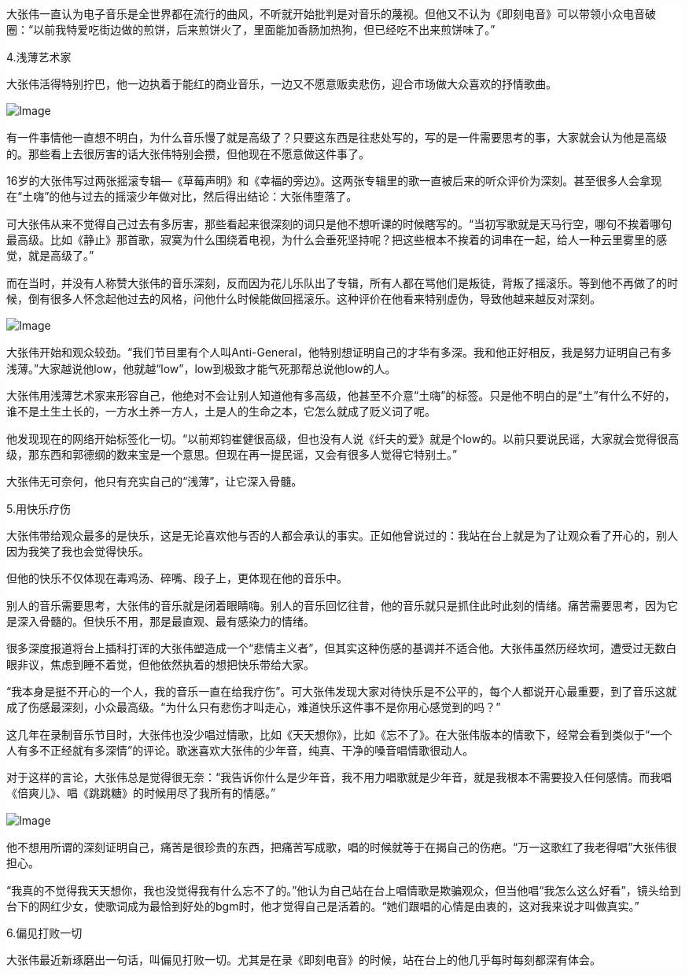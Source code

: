 大张伟一直认为电子音乐是全世界都在流行的曲风，不听就开始批判是对音乐的蔑视。但他又不认为《即刻电音》可以带领小众电音破圈：“以前我特爱吃街边做的煎饼，后来煎饼火了，里面能加香肠加热狗，但已经吃不出来煎饼味了。”

4.浅薄艺术家

大张伟活得特别拧巴，他一边执着于能红的商业音乐，一边又不愿意贩卖悲伤，迎合市场做大众喜欢的抒情歌曲。

![Image](http://p3.pstatp.com/large/pgc-image/7dd83ef0e3d64a92a3bc79a64acc90b6)

有一件事情他一直想不明白，为什么音乐慢了就是高级了？只要这东西是往悲处写的，写的是一件需要思考的事，大家就会认为他是高级的。那些看上去很厉害的话大张伟特别会攒，但他现在不愿意做这件事了。

16岁的大张伟写过两张摇滚专辑—《草莓声明》和《幸福的旁边》。这两张专辑里的歌一直被后来的听众评价为深刻。甚至很多人会拿现在“土嗨”的他与过去的摇滚少年做对比，然后得出结论：大张伟堕落了。

可大张伟从来不觉得自己过去有多厉害，那些看起来很深刻的词只是他不想听课的时候瞎写的。“当初写歌就是天马行空，哪句不挨着哪句最高级。比如《静止》那首歌，寂寞为什么围绕着电视，为什么会垂死坚持呢？把这些根本不挨着的词串在一起，给人一种云里雾里的感觉，就是高级了。”

而在当时，并没有人称赞大张伟的音乐深刻，反而因为花儿乐队出了专辑，所有人都在骂他们是叛徒，背叛了摇滚乐。等到他不再做了的时候，倒有很多人怀念起他过去的风格，问他什么时候能做回摇滚乐。这种评价在他看来特别虚伪，导致他越来越反对深刻。

![Image](http://p9.pstatp.com/large/pgc-image/c3ac15b03bb9419fbfb9a278a61cc7b3)

大张伟开始和观众较劲。“我们节目里有个人叫Anti-General，他特别想证明自己的才华有多深。我和他正好相反，我是努力证明自己有多浅薄。”大家越说他low，他就越“low”，low到极致才能气死那帮总说他low的人。

大张伟用浅薄艺术家来形容自己，他绝对不会让别人知道他有多高级，他甚至不介意“土嗨”的标签。只是他不明白的是“土”有什么不好的，谁不是土生土长的，一方水土养一方人，土是人的生命之本，它怎么就成了贬义词了呢。

他发现现在的网络开始标签化一切。“以前郑钧崔健很高级，但也没有人说《纤夫的爱》就是个low的。以前只要说民谣，大家就会觉得很高级，那东西和郭德纲的数来宝是一个意思。但现在再一提民谣，又会有很多人觉得它特别土。”

大张伟无可奈何，他只有充实自己的“浅薄”，让它深入骨髓。

5.用快乐疗伤

大张伟带给观众最多的是快乐，这是无论喜欢他与否的人都会承认的事实。正如他曾说过的：我站在台上就是为了让观众看了开心的，别人因为我笑了我也会觉得快乐。

但他的快乐不仅体现在毒鸡汤、碎嘴、段子上，更体现在他的音乐中。

别人的音乐需要思考，大张伟的音乐就是闭着眼睛嗨。别人的音乐回忆往昔，他的音乐就只是抓住此时此刻的情绪。痛苦需要思考，因为它是深入骨髓的。但快乐不用，那是最直观、最有感染力的情绪。

很多深度报道将台上插科打诨的大张伟塑造成一个“悲情主义者”，但其实这种伤感的基调并不适合他。大张伟虽然历经坎坷，遭受过无数白眼非议，焦虑到睡不着觉，但他依然执着的想把快乐带给大家。

“我本身是挺不开心的一个人，我的音乐一直在给我疗伤”。可大张伟发现大家对待快乐是不公平的，每个人都说开心最重要，到了音乐这就成了伤感最深刻，小众最高级。“为什么只有悲伤才叫走心，难道快乐这件事不是你用心感觉到的吗？”

这几年在录制音乐节目时，大张伟也没少唱过情歌，比如《天天想你》，比如《忘不了》。在大张伟版本的情歌下，经常会看到类似于“一个人有多不正经就有多深情”的评论。歌迷喜欢大张伟的少年音，纯真、干净的嗓音唱情歌很动人。

对于这样的言论，大张伟总是觉得很无奈：“我告诉你什么是少年音，我不用力唱歌就是少年音，就是我根本不需要投入任何感情。而我唱《倍爽儿》、唱《跳跳糖》的时候用尽了我所有的情感。”

![Image](http://p1.pstatp.com/large/pgc-image/f19d7c4ea740499086b27d902647fb05)

他不想用所谓的深刻证明自己，痛苦是很珍贵的东西，把痛苦写成歌，唱的时候就等于在揭自己的伤疤。“万一这歌红了我老得唱”大张伟很担心。

“我真的不觉得我天天想你，我也没觉得我有什么忘不了的。”他认为自己站在台上唱情歌是欺骗观众，但当他唱“我怎么这么好看”，镜头给到台下的网红少女，使歌词成为最恰到好处的bgm时，他才觉得自己是活着的。“她们跟唱的心情是由衷的，这对我来说才叫做真实。”

6.偏见打败一切

大张伟最近新琢磨出一句话，叫偏见打败一切。尤其是在录《即刻电音》的时候，站在台上的他几乎每时每刻都深有体会。
